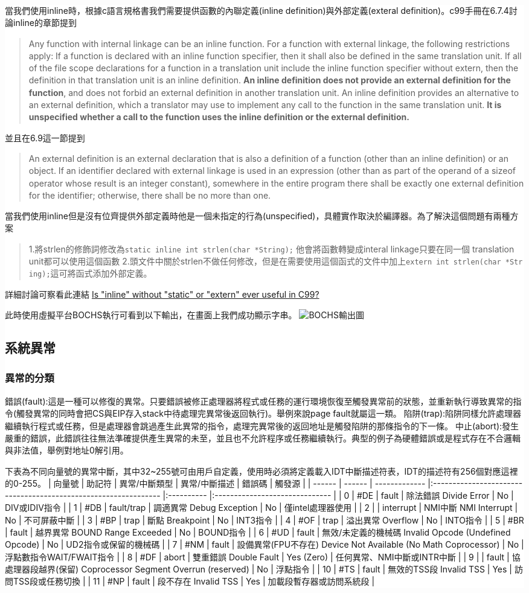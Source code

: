 ```
```
當我們使用inline時，根據c語言規格書我們需要提供函數的內聯定義(inline definition)與外部定義(exteral definition)。c99手冊在6.7.4討論inline的章節提到
>Any function with internal linkage can be an inline function. For a function with external linkage, the following restrictions apply: If a function is declared with an inline function specifier, then it shall also be defined in the same translation unit. If all of the file scope declarations for a function in a translation unit include the inline function specifier without extern, then the definition in that translation unit is an inline definition. **An inline definition does not provide an external definition for the function**, and does not forbid an external definition in another translation unit. An inline definition provides an alternative to an external definition, which a translator may use to implement any call to the function in the same translation unit. **It is unspecified whether a call to the function uses the inline definition or the external definition.**

並且在6.9這一節提到
> An external definition is an external declaration that is also a definition of a function (other than an inline definition) or an object. If an identifier declared with external linkage is used in an expression (other than as part of the operand of a sizeof operator whose result is an integer constant), somewhere in the entire program there shall be exactly one external definition for the identifier; otherwise, there shall be no more than
one.

當我們使用inline但是沒有位齊提供外部定義時他是一個未指定的行為(unspecified)，具體實作取決於編譯器。為了解決這個問題有兩種方案
>1.將strlen的修飾詞修改為`static inline int strlen(char *String);` 他會將函數轉變成interal linkage只要在同一個 translation unit都可以使用這個函數
>2.頭文件中關於strlen不做任何修改，但是在需要使用這個函式的文件中加上`extern int strlen(char *String);`這可將函式添加外部定義。

詳細討論可察看此連結
[Is "inline" without "static" or "extern" ever useful in C99?](https://stackoverflow.com/questions/6312597/is-inline-without-static-or-extern-ever-useful-in-c99?noredirect=1&lq=1)

此時使用虛擬平台BOCHS執行可看到以下輸出，在畫面上我們成功顯示字串。
![BOCHS輸出圖](https://hackmd.io/_uploads/Hy_jTaPYA.png)

## 系統異常
### 異常的分類
錯誤(fault):這是一種可以修復的異常。只要錯誤被修正處理器將程式或任務的運行環境恢復至觸發異常前的狀態，並重新執行導致異常的指令(觸發異常的同時會把CS與EIP存入stack中待處理完異常後返回執行)。舉例來說page fault就屬這一類。
陷阱(trap):陷阱同樣允許處理器繼續執行程式或任務，但是處理器會跳過產生此異常的指令，處理完異常後的返回地址是觸發陷阱的那條指令的下一條。
中止(abort):發生嚴重的錯誤，此錯誤往往無法準確提供產生異常的未至，並且也不允許程序或任務繼續執行。典型的例子為硬體錯誤或是程式存在不合邏輯與非法值，舉例對地址0解引用。

下表為不同向量號的異常中斷，其中32~255號可由用戶自定義，使用時必須將定義載入IDT中斷描述符表，IDT的描述符有256個對應這裡的0-255。
| 向量號 | 助記符 | 異常/中斷類型 | 異常/中斷描述                                                   | 錯誤碼     | 觸發源                         |
| ------ | ------ | ------------- |:--------------------------------------------------------------- |:---------- |:------------------------------ |
| 0      | #DE    | fault         | 除法錯誤 Divide Error                                           | No         | DIV或IDIV指令                  |
| 1      | #DB    | fault/trap    | 調適異常 Debug Exception                                        | No         | 僅intel處理器使用              |
| 2      |        | interrupt     | NMI中斷 NMI Interrupt                                           | No         | 不可屏蔽中斷                   |
| 3      | #BP    | trap          | 斷點 Breakpoint                                                 | No         | INT3指令                       |
| 4      | #OF    | trap          | 溢出異常 Overflow                                               | No         | INTO指令                       |
| 5      | #BR    | fault         | 越界異常 BOUND Range Exceeded                                   | No         | BOUND指令                      |
| 6      | #UD    | fault         | 無效/未定義的機械碼 Invalid Opcode (Undefined Opcode)           | No         | UD2指令或保留的機械碼          |
| 7      | #NM    | fault         | 設備異常(FPU不存在) Device Not Available (No Math Coprocessor)  | No         | 浮點數指令WAIT/FWAIT指令       |
| 8      | #DF    | abort         | 雙重錯誤 Double Fault                                           | Yes (Zero) | 任何異常、NMI中斷或INTR中斷    |
| 9      |        | fault         | 協處理器段越界(保留) Coprocessor Segment Overrun (reserved)     | No         | 浮點指令                       |
| 10     | #TS    | fault         | 無效的TSS段 Invalid TSS                                         | Yes        | 訪問TSS段或任務切換            |
| 11     | #NP    | fault         | 段不存在 Invalid TSS                                            | Yes        | 加載段暫存器或訪問系統段       |